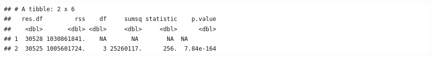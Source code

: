     ## # A tibble: 2 x 6
    ##   res.df         rss    df     sumsq statistic    p.value
    ##    <dbl>       <dbl> <dbl>     <dbl>     <dbl>      <dbl>
    ## 1  30528 1030861841.    NA       NA        NA  NA        
    ## 2  30525 1005601724.     3 25260117.      256.  7.84e-164
